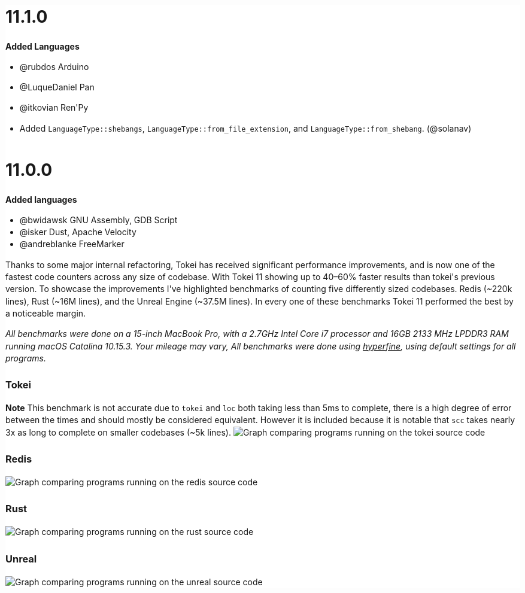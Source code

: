# 11.1.0

**Added Languages**

- @rubdos Arduino
- @LuqueDaniel Pan
- @itkovian Ren'Py

- Added `LanguageType::shebangs`, `LanguageType::from_file_extension`, and
  `LanguageType::from_shebang`. (@solanav)


# 11.0.0

**Added languages**

- @bwidawsk GNU Assembly, GDB Script
- @isker Dust, Apache Velocity
- @andreblanke FreeMarker


Thanks to some major internal refactoring, Tokei has received significant
performance improvements, and is now one of the fastest code counters across any
size of codebase. With Tokei 11 showing up to 40–60% faster results than tokei's
previous version. To showcase the improvements I've highlighted benchmarks
of counting five differently sized codebases. Redis (~220k lines), Rust (~16M
lines), and the Unreal Engine (~37.5M lines). In every one of these benchmarks
Tokei 11 performed the best by a noticeable margin.

*All benchmarks were done on a 15-inch MacBook Pro, with a 2.7GHz Intel Core i7
processor and 16GB 2133 MHz LPDDR3 RAM running macOS Catalina 10.15.3. Your
mileage may vary, All benchmarks were done using [hyperfine], using default
settings for all programs.*

[hyperfine]: https://github.com/sharkdp/hyperfine

### Tokei
**Note** This benchmark is not accurate due to `tokei` and `loc` both taking
less than 5ms to complete, there is a high degree of error between the times and
should mostly be considered equivalent. However it is included because it is
notable that `scc` takes nearly 3x as long to complete on smaller codebases
(~5k lines).
![Graph comparing programs running on the tokei source code](https://docs.google.com/spreadsheets/d/e/2PACX-1vRN2Um3G9Mn4Bg6UVWwgntsMy4faZMIP3EDjAfY5Y6Tav7T5z1TxVKmPu7wUNIpUSsSJDfCNH0SAKBB/pubchart?oid=1242634543&format=image)

### Redis
![Graph comparing programs running on the redis source code](https://docs.google.com/spreadsheets/d/e/2PACX-1vRN2Um3G9Mn4Bg6UVWwgntsMy4faZMIP3EDjAfY5Y6Tav7T5z1TxVKmPu7wUNIpUSsSJDfCNH0SAKBB/pubchart?oid=2009389097&format=image)

### Rust
![Graph comparing programs running on the rust source code](https://docs.google.com/spreadsheets/d/e/2PACX-1vRN2Um3G9Mn4Bg6UVWwgntsMy4faZMIP3EDjAfY5Y6Tav7T5z1TxVKmPu7wUNIpUSsSJDfCNH0SAKBB/pubchart?oid=424069399&format=image)

### Unreal
![Graph comparing programs running on the unreal source code](https://docs.google.com/spreadsheets/d/e/2PACX-1vRN2Um3G9Mn4Bg6UVWwgntsMy4faZMIP3EDjAfY5Y6Tav7T5z1TxVKmPu7wUNIpUSsSJDfCNH0SAKBB/pubchart?oid=439405321&format=image)


[pkg]: https://github.com/XAMPPRocky/tokei#package-managers
[rs-info]: https://github.com/XAMPPRocky/tokei/blob/master/README.md#Badges
[sponsor]: https://github.com/sponsors/XAMPPRocky